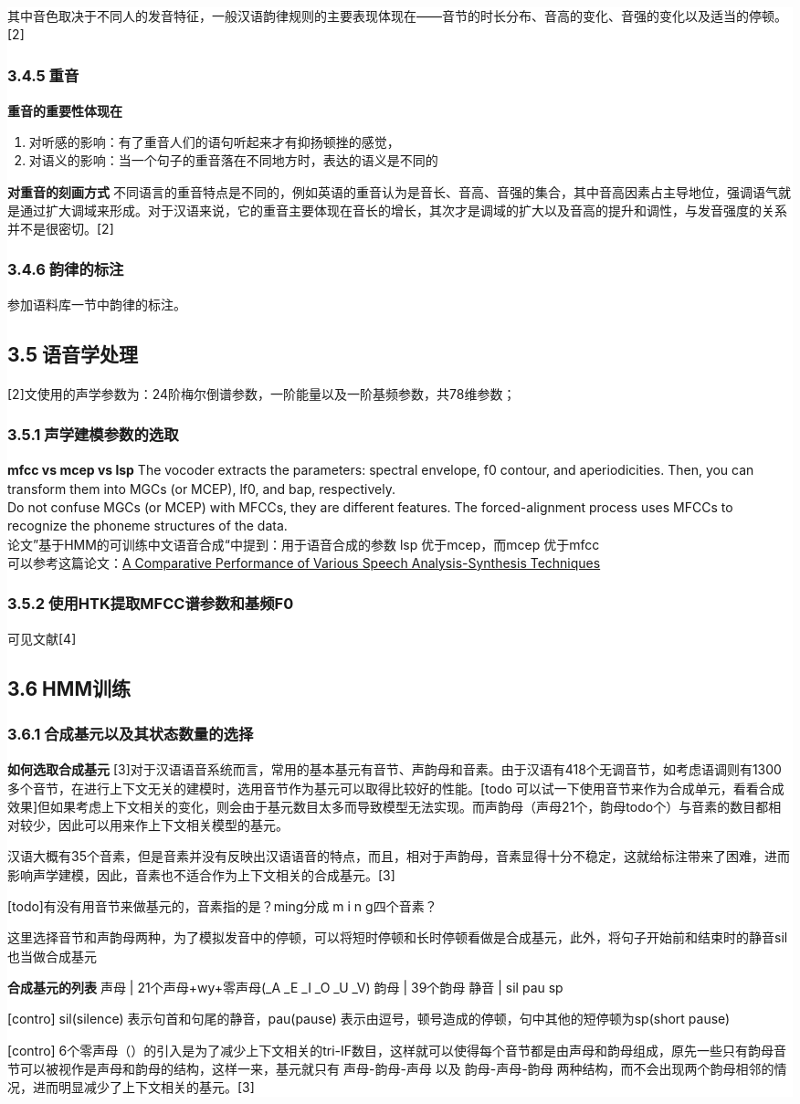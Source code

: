 其中音色取决于不同人的发音特征，一般汉语韵律规则的主要表现体现在——音节的时长分布、音高的变化、音强的变化以及适当的停顿。[2]
### 3.4.5 重音
**重音的重要性体现在**  
1. 对听感的影响：有了重音人们的语句听起来才有抑扬顿挫的感觉，
2. 对语义的影响：当一个句子的重音落在不同地方时，表达的语义是不同的

**对重音的刻画方式** 
不同语言的重音特点是不同的，例如英语的重音认为是音长、音高、音强的集合，其中音高因素占主导地位，强调语气就是通过扩大调域来形成。对于汉语来说，它的重音主要体现在音长的增长，其次才是调域的扩大以及音高的提升和调性，与发音强度的关系并不是很密切。[2]

### 3.4.6 韵律的标注
参加语料库一节中韵律的标注。


## 3.5 语音学处理

[2]文使用的声学参数为：24阶梅尔倒谱参数，一阶能量以及一阶基频参数，共78维参数；
### 3.5.1 声学建模参数的选取
**mfcc vs mcep vs lsp**
The vocoder extracts the parameters: spectral envelope, f0 contour, and aperiodicities. Then, you can transform them into MGCs (or MCEP), lf0, and bap, respectively.  
Do not confuse MGCs (or MCEP) with MFCCs, they are different features. The forced-alignment process uses MFCCs to recognize the phoneme structures of the data.  
论文”基于HMM的可训练中文语音合成“中提到：用于语音合成的参数 lsp 优于mcep，而mcep 优于mfcc  
可以参考这篇论文：[A Comparative Performance of Various Speech Analysis-Synthesis Techniques ](https://pdfs.semanticscholar.org/7301/b31571786b661b652b2ecbbcec570e00a18d.pdf)


### 3.5.2 使用HTK提取MFCC谱参数和基频F0
可见文献[4]

## 3.6 HMM训练
### 3.6.1 合成基元以及其状态数量的选择
**如何选取合成基元**
[3]对于汉语语音系统而言，常用的基本基元有音节、声韵母和音素。由于汉语有418个无调音节，如考虑语调则有1300多个音节，在进行上下文无关的建模时，选用音节作为基元可以取得比较好的性能。[todo 可以试一下使用音节来作为合成单元，看看合成效果]但如果考虑上下文相关的变化，则会由于基元数目太多而导致模型无法实现。而声韵母（声母21个，韵母todo个）与音素的数目都相对较少，因此可以用来作上下文相关模型的基元。

汉语大概有35个音素，但是音素并没有反映出汉语语音的特点，而且，相对于声韵母，音素显得十分不稳定，这就给标注带来了困难，进而影响声学建模，因此，音素也不适合作为上下文相关的合成基元。[3]

[todo]有没有用音节来做基元的，音素指的是？ming分成 m i n g四个音素？

这里选择音节和声韵母两种，为了模拟发音中的停顿，可以将短时停顿和长时停顿看做是合成基元，此外，将句子开始前和结束时的静音sil也当做合成基元

**合成基元的列表**
声母 | 21个声母+wy+零声母(_A _E _I _O _U _V)
韵母 | 39个韵母
静音 | sil pau sp 

[contro] sil(silence) 表示句首和句尾的静音，pau(pause) 表示由逗号，顿号造成的停顿，句中其他的短停顿为sp(short pause)

[contro] 6个零声母（）的引入是为了减少上下文相关的tri-IF数目，这样就可以使得每个音节都是由声母和韵母组成，原先一些只有韵母音节可以被视作是声母和韵母的结构，这样一来，基元就只有 声母-韵母-声母 以及 韵母-声母-韵母 两种结构，而不会出现两个韵母相邻的情况，进而明显减少了上下文相关的基元。[3]
